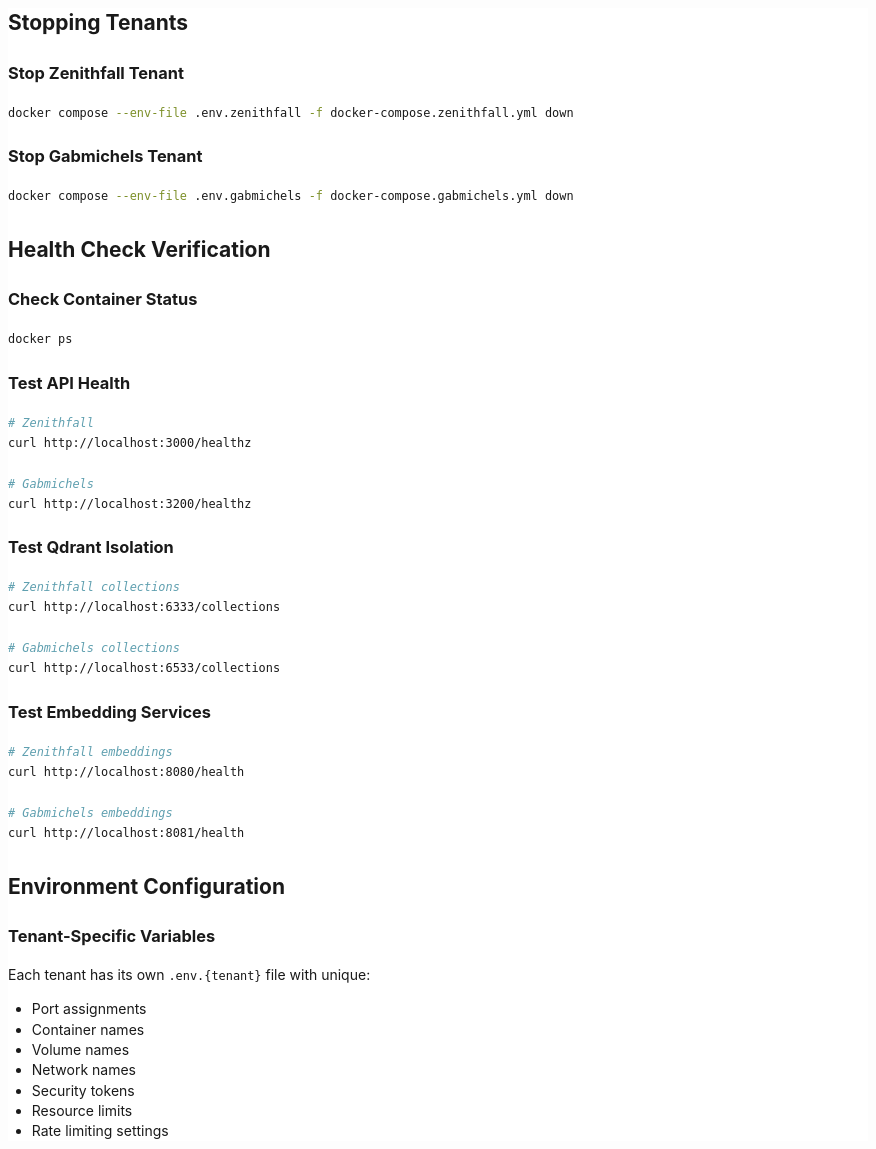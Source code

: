 ## Stopping Tenants

### Stop Zenithfall Tenant
```bash
docker compose --env-file .env.zenithfall -f docker-compose.zenithfall.yml down
```

### Stop Gabmichels Tenant
```bash
docker compose --env-file .env.gabmichels -f docker-compose.gabmichels.yml down
```

## Health Check Verification

### Check Container Status
```bash
docker ps
```

### Test API Health
```bash
# Zenithfall
curl http://localhost:3000/healthz

# Gabmichels
curl http://localhost:3200/healthz
```

### Test Qdrant Isolation
```bash
# Zenithfall collections
curl http://localhost:6333/collections

# Gabmichels collections
curl http://localhost:6533/collections
```

### Test Embedding Services
```bash
# Zenithfall embeddings
curl http://localhost:8080/health

# Gabmichels embeddings
curl http://localhost:8081/health
```

## Environment Configuration

### Tenant-Specific Variables
Each tenant has its own `.env.{tenant}` file with unique:
- Port assignments
- Container names
- Volume names
- Network names
- Security tokens
- Resource limits
- Rate limiting settings
